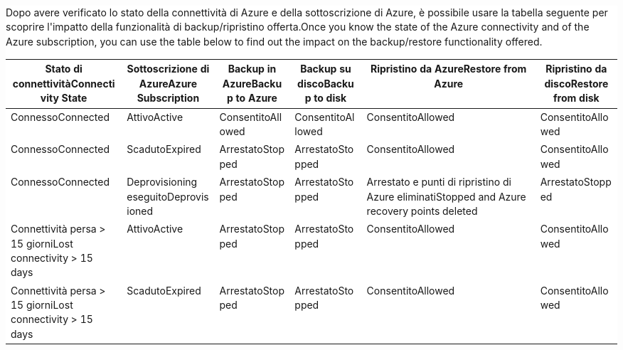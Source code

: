 <span data-ttu-id="c36f0-226">Dopo avere verificato lo stato della connettività di Azure e della sottoscrizione di Azure, è possibile usare la tabella seguente per scoprire l'impatto della funzionalità di backup/ripristino offerta.</span><span class="sxs-lookup"><span data-stu-id="c36f0-226">Once you know the state of the Azure connectivity and of the Azure subscription, you can use the table below to find out the impact on the backup/restore functionality offered.</span></span>

| <span data-ttu-id="c36f0-227">Stato di connettività</span><span class="sxs-lookup"><span data-stu-id="c36f0-227">Connectivity State</span></span> | <span data-ttu-id="c36f0-228">Sottoscrizione di Azure</span><span class="sxs-lookup"><span data-stu-id="c36f0-228">Azure Subscription</span></span> | <span data-ttu-id="c36f0-229">Backup in Azure</span><span class="sxs-lookup"><span data-stu-id="c36f0-229">Backup to Azure</span></span> | <span data-ttu-id="c36f0-230">Backup su disco</span><span class="sxs-lookup"><span data-stu-id="c36f0-230">Backup to disk</span></span> | <span data-ttu-id="c36f0-231">Ripristino da Azure</span><span class="sxs-lookup"><span data-stu-id="c36f0-231">Restore from Azure</span></span> | <span data-ttu-id="c36f0-232">Ripristino da disco</span><span class="sxs-lookup"><span data-stu-id="c36f0-232">Restore from disk</span></span> |
| --- | --- | --- | --- | --- | --- |
| <span data-ttu-id="c36f0-233">Connesso</span><span class="sxs-lookup"><span data-stu-id="c36f0-233">Connected</span></span> |<span data-ttu-id="c36f0-234">Attivo</span><span class="sxs-lookup"><span data-stu-id="c36f0-234">Active</span></span> |<span data-ttu-id="c36f0-235">Consentito</span><span class="sxs-lookup"><span data-stu-id="c36f0-235">Allowed</span></span> |<span data-ttu-id="c36f0-236">Consentito</span><span class="sxs-lookup"><span data-stu-id="c36f0-236">Allowed</span></span> |<span data-ttu-id="c36f0-237">Consentito</span><span class="sxs-lookup"><span data-stu-id="c36f0-237">Allowed</span></span> |<span data-ttu-id="c36f0-238">Consentito</span><span class="sxs-lookup"><span data-stu-id="c36f0-238">Allowed</span></span> |
| <span data-ttu-id="c36f0-239">Connesso</span><span class="sxs-lookup"><span data-stu-id="c36f0-239">Connected</span></span> |<span data-ttu-id="c36f0-240">Scaduto</span><span class="sxs-lookup"><span data-stu-id="c36f0-240">Expired</span></span> |<span data-ttu-id="c36f0-241">Arrestato</span><span class="sxs-lookup"><span data-stu-id="c36f0-241">Stopped</span></span> |<span data-ttu-id="c36f0-242">Arrestato</span><span class="sxs-lookup"><span data-stu-id="c36f0-242">Stopped</span></span> |<span data-ttu-id="c36f0-243">Consentito</span><span class="sxs-lookup"><span data-stu-id="c36f0-243">Allowed</span></span> |<span data-ttu-id="c36f0-244">Consentito</span><span class="sxs-lookup"><span data-stu-id="c36f0-244">Allowed</span></span> |
| <span data-ttu-id="c36f0-245">Connesso</span><span class="sxs-lookup"><span data-stu-id="c36f0-245">Connected</span></span> |<span data-ttu-id="c36f0-246">Deprovisioning eseguito</span><span class="sxs-lookup"><span data-stu-id="c36f0-246">Deprovisioned</span></span> |<span data-ttu-id="c36f0-247">Arrestato</span><span class="sxs-lookup"><span data-stu-id="c36f0-247">Stopped</span></span> |<span data-ttu-id="c36f0-248">Arrestato</span><span class="sxs-lookup"><span data-stu-id="c36f0-248">Stopped</span></span> |<span data-ttu-id="c36f0-249">Arrestato e punti di ripristino di Azure eliminati</span><span class="sxs-lookup"><span data-stu-id="c36f0-249">Stopped and Azure recovery points deleted</span></span> |<span data-ttu-id="c36f0-250">Arrestato</span><span class="sxs-lookup"><span data-stu-id="c36f0-250">Stopped</span></span> |
| <span data-ttu-id="c36f0-251">Connettività persa > 15 giorni</span><span class="sxs-lookup"><span data-stu-id="c36f0-251">Lost connectivity > 15 days</span></span> |<span data-ttu-id="c36f0-252">Attivo</span><span class="sxs-lookup"><span data-stu-id="c36f0-252">Active</span></span> |<span data-ttu-id="c36f0-253">Arrestato</span><span class="sxs-lookup"><span data-stu-id="c36f0-253">Stopped</span></span> |<span data-ttu-id="c36f0-254">Arrestato</span><span class="sxs-lookup"><span data-stu-id="c36f0-254">Stopped</span></span> |<span data-ttu-id="c36f0-255">Consentito</span><span class="sxs-lookup"><span data-stu-id="c36f0-255">Allowed</span></span> |<span data-ttu-id="c36f0-256">Consentito</span><span class="sxs-lookup"><span data-stu-id="c36f0-256">Allowed</span></span> |
| <span data-ttu-id="c36f0-257">Connettività persa > 15 giorni</span><span class="sxs-lookup"><span data-stu-id="c36f0-257">Lost connectivity > 15 days</span></span> |<span data-ttu-id="c36f0-258">Scaduto</span><span class="sxs-lookup"><span data-stu-id="c36f0-258">Expired</span></span> |<span data-ttu-id="c36f0-259">Arrestato</span><span class="sxs-lookup"><span data-stu-id="c36f0-259">Stopped</span></span> |<span data-ttu-id="c36f0-260">Arrestato</span><span class="sxs-lookup"><span data-stu-id="c36f0-260">Stopped</span></span> |<span data-ttu-id="c36f0-261">Consentito</span><span class="sxs-lookup"><span data-stu-id="c36f0-261">Allowed</span></span> |<span data-ttu-id="c36f0-262">Consentito</span><span class="sxs-lookup"><span data-stu-id="c36f0-262">Allowed</span></span> |